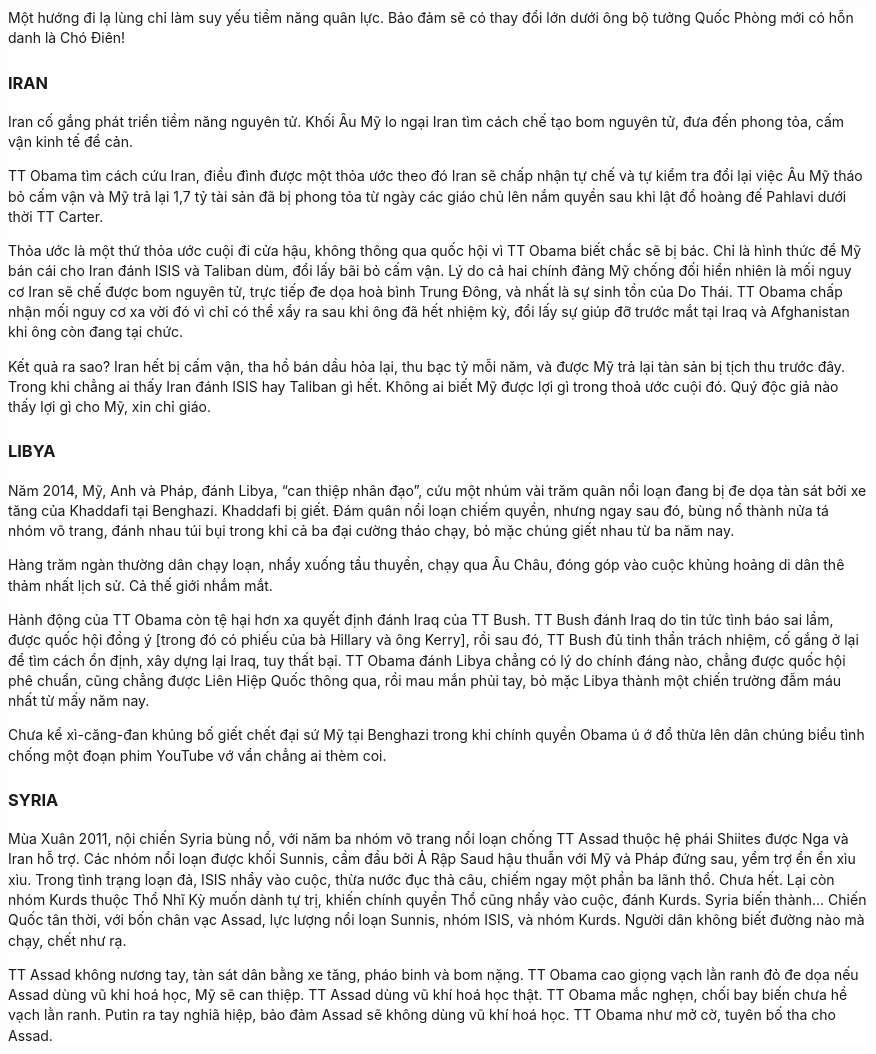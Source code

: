 Một hướng đi lạ lùng chỉ làm suy yếu tiềm năng quân lực. Bảo đảm sẽ có thay đổi lớn dưới ông bộ tưởng Quốc Phòng mới có hỗn danh là Chó Điên!

### IRAN

Iran cố gắng phát triển tiềm năng nguyên tử. Khối Âu Mỹ lo ngại Iran tìm cách chế tạo bom nguyên tử, đưa đến phong tỏa, cấm vận kinh tế để cản.

TT Obama tìm cách cứu Iran, điều đình được một thỏa ước theo đó Iran sẽ chấp nhận tự chế và tự kiểm tra đổi lại việc Âu Mỹ tháo bỏ cấm vận và Mỹ trả lại 1,7 tỷ tài sản đã bị phong tỏa từ ngày các giáo chủ lên nắm quyền sau khi lật đổ hoàng đế Pahlavi dưới thời TT Carter.

Thỏa ước là một thứ thỏa ước cuội đi cửa hậu, không thông qua quốc hội vì TT Obama biết chắc sẽ bị bác. Chỉ là hình thức để Mỹ bán cái cho Iran đánh ISIS và Taliban dùm, đổi lấy bãi bỏ cấm vận. Lý do cả hai chính đảng Mỹ chống đối hiển nhiên là mối nguy cơ Iran sẽ chế được bom nguyên tử, trực tiếp đe dọa hoà bình Trung Đông, và nhất là sự sinh tồn của Do Thái. TT Obama chấp nhận mối nguy cơ xa vời đó vì chỉ có thể xẩy ra sau khi ông đã hết nhiệm kỳ, đổi lấy sự giúp đỡ trước mắt tại Iraq và Afghanistan khi ông còn đang tại chức.

Kết quả ra sao? Iran hết bị cấm vận, tha hồ bán dầu hỏa lại, thu bạc tỷ mỗi năm, và được Mỹ trả lại tàn sản bị tịch thu trước đây. Trong khi chẳng ai thấy Iran đánh ISIS hay Taliban gì hết. Không ai biết Mỹ được lợi gì trong thoả ước cuội đó. Quý độc giả nào thấy lợi gì cho Mỹ, xin chỉ giáo.

### LIBYA

Năm 2014, Mỹ, Anh và Pháp, đánh Libya, “can thiệp nhân đạo”, cứu một nhúm vài trăm quân nổi loạn đang bị đe dọa tàn sát bởi xe tăng của Khaddafi tại Benghazi. Khaddafi bị giết. Đám quân nổi loạn chiếm quyền, nhưng ngay sau đó, bùng nổ thành nửa tá nhóm võ trang, đánh nhau túi bụi trong khi cả ba đại cường tháo chạy, bỏ mặc chúng giết nhau từ ba năm nay.

Hàng trăm ngàn thường dân chạy loạn, nhẩy xuống tầu thuyền, chạy qua Âu Châu, đóng góp vào cuộc khủng hoảng di dân thê thảm nhất lịch sử. Cả thế giới nhắm mắt.

Hành động của TT Obama còn tệ hại hơn xa quyết định đánh Iraq của TT Bush. TT Bush đánh Iraq do tin tức tình báo sai lầm, được quốc hội đồng ý [trong đó có phiếu của bà Hillary và ông Kerry], rồi sau đó, TT Bush đủ tinh thần trách nhiệm, cố gắng ở lại để tìm cách ổn định, xây dựng lại Iraq, tuy thất bại. TT Obama đánh Libya chẳng có lý do chính đáng nào, chẳng được quốc hội phê chuẩn, cũng chẳng được Liên Hiệp Quốc thông qua, rồi mau mắn phủi tay, bỏ mặc Libya thành một chiến trường đẫm máu nhất từ mấy năm nay.

Chưa kể xì-căng-đan khủng bố giết chết đại sứ Mỹ tại Benghazi trong khi chính quyền Obama ú ớ đổ thừa lên dân chúng biểu tình chống một đoạn phim YouTube vớ vẩn chẳng ai thèm coi.

### SYRIA

Mùa Xuân 2011, nội chiến Syria bùng nổ, với năm ba nhóm võ trang nổi loạn chống TT Assad thuộc hệ phái Shiites được Nga và Iran hỗ trợ. Các nhóm nổi loạn được khối Sunnis, cầm đầu bởi Ả Rập Saud hậu thuẫn với Mỹ và Pháp đứng sau, yểm trợ ển ển xìu xìu. Trong tình trạng loạn đả, ISIS nhẩy vào cuộc, thừa nước đục thả câu, chiếm ngay một phần ba lãnh thổ. Chưa hết. Lại còn nhóm Kurds thuộc Thổ Nhĩ Kỳ muốn dành tự trị, khiến chính quyền Thổ cũng nhẩy vào cuộc, đánh Kurds. Syria biến thành… Chiến Quốc tân thời, với bốn chân vạc Assad, lực lượng nổi loạn Sunnis, nhóm ISIS, và nhóm Kurds. Người dân không biết đường nào mà chạy, chết như rạ.

TT Assad không nương tay, tàn sát dân bằng xe tăng, pháo binh và bom nặng. TT Obama cao giọng vạch lằn ranh đỏ đe dọa nếu Assad dùng vũ khi hoá học, Mỹ sẽ can thiệp. TT Assad dùng vũ khí hoá học thật. TT Obama mắc nghẹn, chối bay biến chưa hề vạch lằn ranh. Putin ra tay nghiã hiệp, bảo đảm Assad sẽ không dùng vũ khí hoá học. TT Obama như mở cờ, tuyên bố tha cho Assad.
